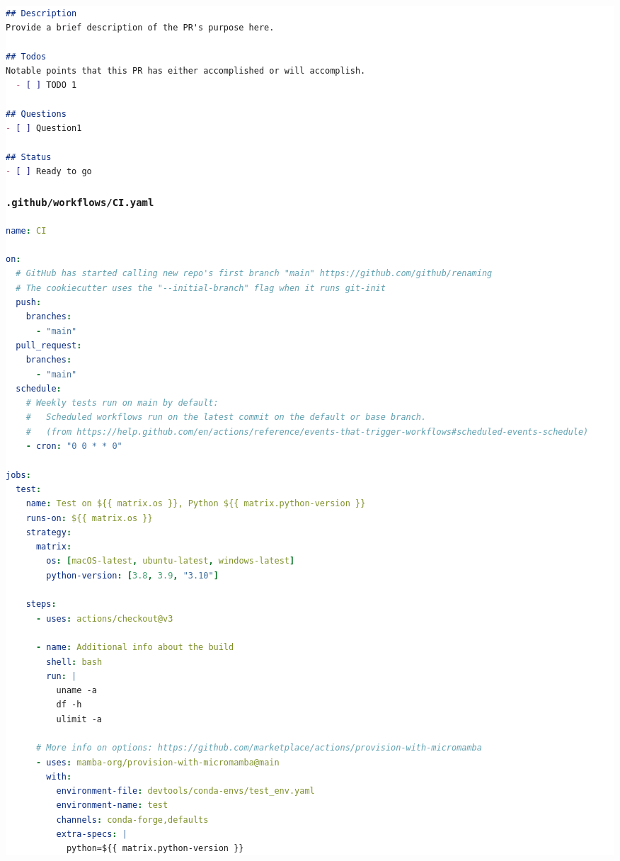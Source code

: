 ```markdown
## Description
Provide a brief description of the PR's purpose here.

## Todos
Notable points that this PR has either accomplished or will accomplish.
  - [ ] TODO 1

## Questions
- [ ] Question1

## Status
- [ ] Ready to go
```

### `.github/workflows/CI.yaml`

```yaml
name: CI

on:
  # GitHub has started calling new repo's first branch "main" https://github.com/github/renaming
  # The cookiecutter uses the "--initial-branch" flag when it runs git-init
  push:
    branches:
      - "main"
  pull_request:
    branches:
      - "main"
  schedule:
    # Weekly tests run on main by default:
    #   Scheduled workflows run on the latest commit on the default or base branch.
    #   (from https://help.github.com/en/actions/reference/events-that-trigger-workflows#scheduled-events-schedule)
    - cron: "0 0 * * 0"

jobs:
  test:
    name: Test on ${{ matrix.os }}, Python ${{ matrix.python-version }}
    runs-on: ${{ matrix.os }}
    strategy:
      matrix:
        os: [macOS-latest, ubuntu-latest, windows-latest]
        python-version: [3.8, 3.9, "3.10"]

    steps:
      - uses: actions/checkout@v3

      - name: Additional info about the build
        shell: bash
        run: |
          uname -a
          df -h
          ulimit -a

      # More info on options: https://github.com/marketplace/actions/provision-with-micromamba
      - uses: mamba-org/provision-with-micromamba@main
        with:
          environment-file: devtools/conda-envs/test_env.yaml
          environment-name: test
          channels: conda-forge,defaults
          extra-specs: |
            python=${{ matrix.python-version }}

```

[homepage]: http://contributor-covenant.org
[version]: http://contributor-covenant.org/version/1/4/
[homepage]: http://contributor-covenant.org
[version]: http://contributor-covenant.org/version/1/4/
